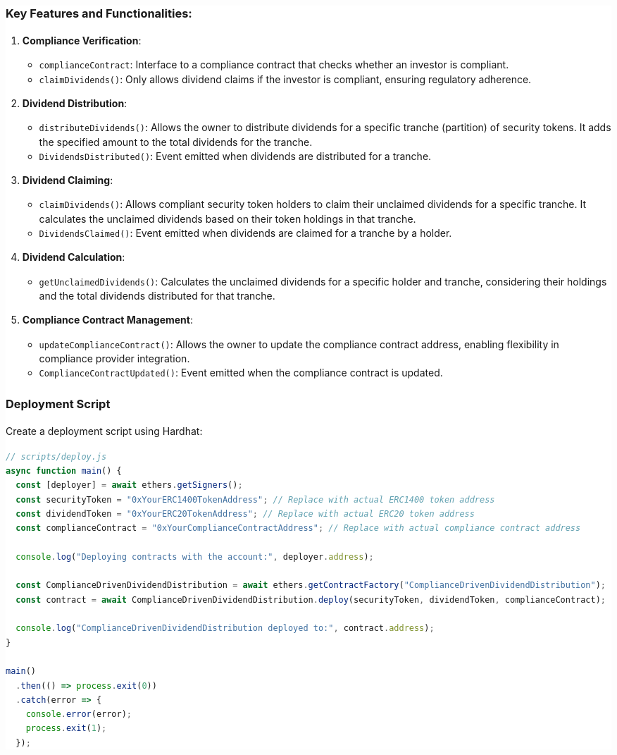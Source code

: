 ### Key Features and Functionalities:

1. **Compliance Verification**:
   - `complianceContract`: Interface to a compliance contract that checks whether an investor is compliant.
   - `claimDividends()`: Only allows dividend claims if the investor is compliant, ensuring regulatory adherence.

2. **Dividend Distribution**:
   - `distributeDividends()`: Allows the owner to distribute dividends for a specific tranche (partition) of security tokens. It adds the specified amount to the total dividends for the tranche.
   - `DividendsDistributed()`: Event emitted when dividends are distributed for a tranche.

3. **Dividend Claiming**:
   - `claimDividends()`: Allows compliant security token holders to claim their unclaimed dividends for a specific tranche. It calculates the unclaimed dividends based on their token holdings in that tranche.
   - `DividendsClaimed()`: Event emitted when dividends are claimed for a tranche by a holder.

4. **Dividend Calculation**:
   - `getUnclaimedDividends()`: Calculates the unclaimed dividends for a specific holder and tranche, considering their holdings and the total dividends distributed for that tranche.

5. **Compliance Contract Management**:
   - `updateComplianceContract()`: Allows the owner to update the compliance contract address, enabling flexibility in compliance provider integration.
   - `ComplianceContractUpdated()`: Event emitted when the compliance contract is updated.

### Deployment Script

Create a deployment script using Hardhat:

```javascript
// scripts/deploy.js
async function main() {
  const [deployer] = await ethers.getSigners();
  const securityToken = "0xYourERC1400TokenAddress"; // Replace with actual ERC1400 token address
  const dividendToken = "0xYourERC20TokenAddress"; // Replace with actual ERC20 token address
  const complianceContract = "0xYourComplianceContractAddress"; // Replace with actual compliance contract address

  console.log("Deploying contracts with the account:", deployer.address);

  const ComplianceDrivenDividendDistribution = await ethers.getContractFactory("ComplianceDrivenDividendDistribution");
  const contract = await ComplianceDrivenDividendDistribution.deploy(securityToken, dividendToken, complianceContract);

  console.log("ComplianceDrivenDividendDistribution deployed to:", contract.address);
}

main()
  .then(() => process.exit(0))
  .catch(error => {
    console.error(error);
    process.exit(1);
  });
```
